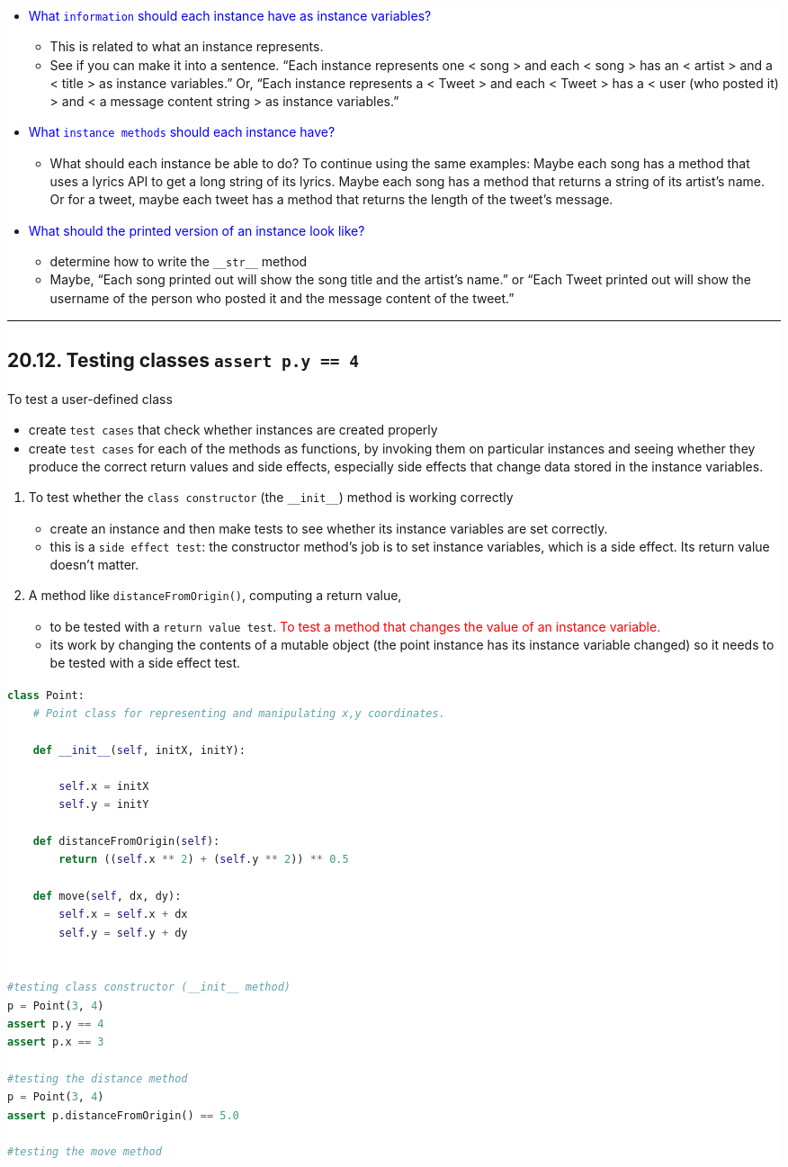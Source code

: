 - <font color='blue'> What `information` should each instance have as instance variables? </font>
  - This is related to what an instance represents.
  - See if you can make it into a sentence. “Each instance represents one < song > and each < song > has an < artist > and a < title > as instance variables.” Or, “Each instance represents a < Tweet > and each < Tweet > has a < user (who posted it) > and < a message content string > as instance variables.”

- <font color='blue'> What `instance methods` should each instance have? </font>
  - What should each instance be able to do? To continue using the same examples: Maybe each song has a method that uses a lyrics API to get a long string of its lyrics. Maybe each song has a method that returns a string of its artist’s name. Or for a tweet, maybe each tweet has a method that returns the length of the tweet’s message.  

- <font color='blue'> What should the printed version of an instance look like? </font>
  - determine how to write the `__str__` method
  - Maybe, “Each song printed out will show the song title and the artist’s name.” or “Each Tweet printed out will show the username of the person who posted it and the message content of the tweet.”

---

## 20.12. Testing classes `assert p.y == 4`

To test a user-defined class
- create `test cases` that check whether instances are created properly
- create `test cases` for each of the methods as functions, by invoking them on particular instances and seeing whether they produce the correct return values and side effects, especially side effects that change data stored in the instance variables.

1. To test whether the `class constructor` (the `__init__`) method is working correctly
    - create an instance and then make tests to see whether its instance variables are set correctly.
    - this is a `side effect test`: the constructor method’s job is to set instance variables, which is a side effect. Its return value doesn’t matter.

2. A method like `distanceFromOrigin()`, computing a return value,
    - to be tested with a `return value test`. <font color=red> To test a method that changes the value of an instance variable. </font>
    - its work by changing the contents of a mutable object (the point instance has its instance variable changed) so it needs to be tested with a side effect test.

```py
class Point:
    # Point class for representing and manipulating x,y coordinates. 

    def __init__(self, initX, initY):

        self.x = initX
        self.y = initY

    def distanceFromOrigin(self):
        return ((self.x ** 2) + (self.y ** 2)) ** 0.5

    def move(self, dx, dy):
        self.x = self.x + dx
        self.y = self.y + dy


#testing class constructor (__init__ method)
p = Point(3, 4)
assert p.y == 4
assert p.x == 3

#testing the distance method
p = Point(3, 4)
assert p.distanceFromOrigin() == 5.0

#testing the move method
```
